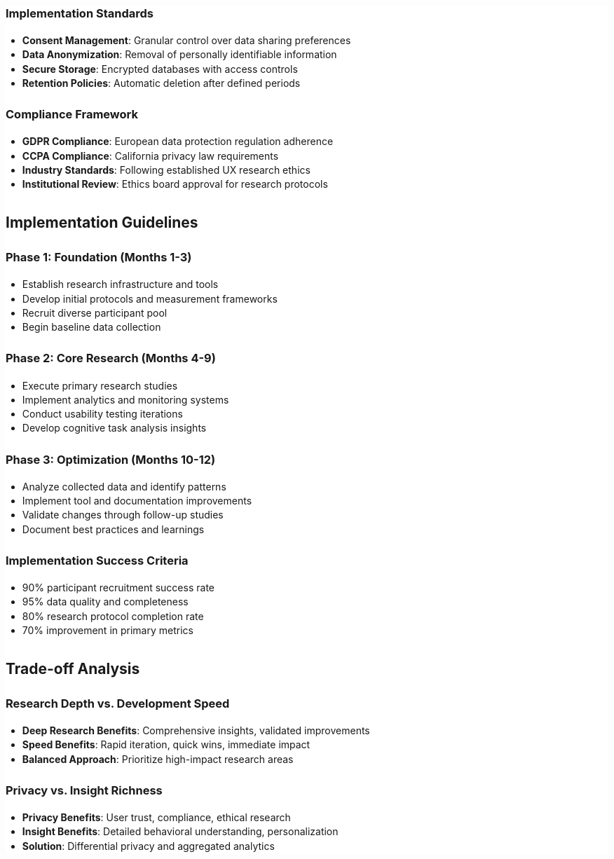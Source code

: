 ### Implementation Standards
- **Consent Management**: Granular control over data sharing preferences
- **Data Anonymization**: Removal of personally identifiable information
- **Secure Storage**: Encrypted databases with access controls
- **Retention Policies**: Automatic deletion after defined periods

### Compliance Framework
- **GDPR Compliance**: European data protection regulation adherence
- **CCPA Compliance**: California privacy law requirements
- **Industry Standards**: Following established UX research ethics
- **Institutional Review**: Ethics board approval for research protocols

## Implementation Guidelines

### Phase 1: Foundation (Months 1-3)
- Establish research infrastructure and tools
- Develop initial protocols and measurement frameworks
- Recruit diverse participant pool
- Begin baseline data collection

### Phase 2: Core Research (Months 4-9)
- Execute primary research studies
- Implement analytics and monitoring systems
- Conduct usability testing iterations
- Develop cognitive task analysis insights

### Phase 3: Optimization (Months 10-12)
- Analyze collected data and identify patterns
- Implement tool and documentation improvements
- Validate changes through follow-up studies
- Document best practices and learnings

### Implementation Success Criteria
- 90% participant recruitment success rate
- 95% data quality and completeness
- 80% research protocol completion rate
- 70% improvement in primary metrics

## Trade-off Analysis

### Research Depth vs. Development Speed
- **Deep Research Benefits**: Comprehensive insights, validated improvements
- **Speed Benefits**: Rapid iteration, quick wins, immediate impact
- **Balanced Approach**: Prioritize high-impact research areas

### Privacy vs. Insight Richness
- **Privacy Benefits**: User trust, compliance, ethical research
- **Insight Benefits**: Detailed behavioral understanding, personalization
- **Solution**: Differential privacy and aggregated analytics

